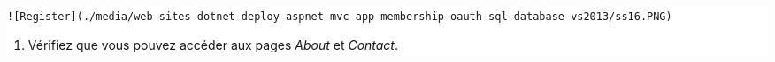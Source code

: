 	![Register](./media/web-sites-dotnet-deploy-aspnet-mvc-app-membership-oauth-sql-database-vs2013/ss16.PNG)

1. Vérifiez que vous pouvez accéder aux pages *About* et *Contact*.
